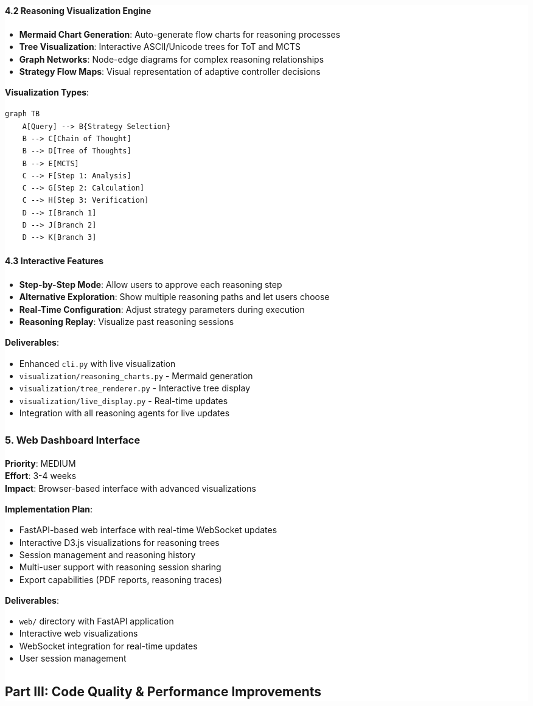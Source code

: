 #### 4.2 Reasoning Visualization Engine
- **Mermaid Chart Generation**: Auto-generate flow charts for reasoning processes
- **Tree Visualization**: Interactive ASCII/Unicode trees for ToT and MCTS
- **Graph Networks**: Node-edge diagrams for complex reasoning relationships
- **Strategy Flow Maps**: Visual representation of adaptive controller decisions

**Visualization Types**:
```mermaid
graph TB
    A[Query] --> B{Strategy Selection}
    B --> C[Chain of Thought]
    B --> D[Tree of Thoughts] 
    B --> E[MCTS]
    C --> F[Step 1: Analysis]
    C --> G[Step 2: Calculation]
    C --> H[Step 3: Verification]
    D --> I[Branch 1]
    D --> J[Branch 2]
    D --> K[Branch 3]
```

#### 4.3 Interactive Features
- **Step-by-Step Mode**: Allow users to approve each reasoning step
- **Alternative Exploration**: Show multiple reasoning paths and let users choose
- **Real-Time Configuration**: Adjust strategy parameters during execution
- **Reasoning Replay**: Visualize past reasoning sessions

**Deliverables**:
- Enhanced `cli.py` with live visualization
- `visualization/reasoning_charts.py` - Mermaid generation
- `visualization/tree_renderer.py` - Interactive tree display
- `visualization/live_display.py` - Real-time updates
- Integration with all reasoning agents for live updates

### 5. Web Dashboard Interface
**Priority**: MEDIUM  
**Effort**: 3-4 weeks  
**Impact**: Browser-based interface with advanced visualizations

**Implementation Plan**:
- FastAPI-based web interface with real-time WebSocket updates
- Interactive D3.js visualizations for reasoning trees
- Session management and reasoning history
- Multi-user support with reasoning session sharing
- Export capabilities (PDF reports, reasoning traces)

**Deliverables**:
- `web/` directory with FastAPI application
- Interactive web visualizations
- WebSocket integration for real-time updates
- User session management

## Part III: Code Quality & Performance Improvements
